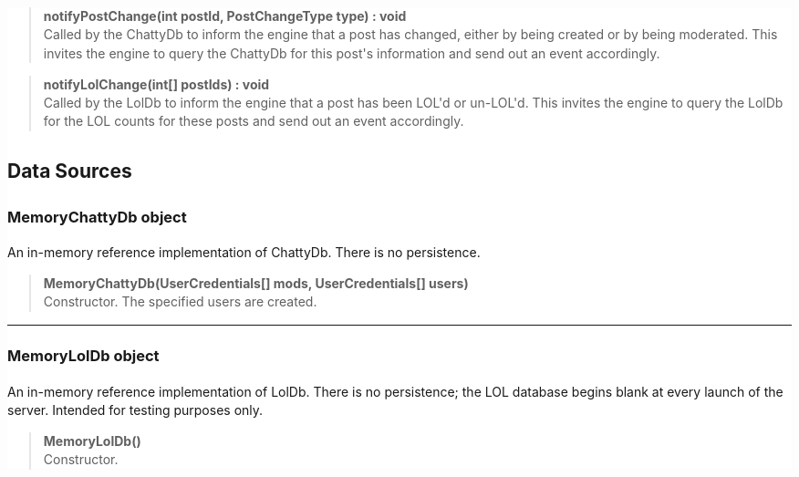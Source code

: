> **notifyPostChange(int postId, PostChangeType type) : void**   
> Called by the ChattyDb to inform the engine that a post has changed, either by being created or by being moderated.  This invites the engine to query the ChattyDb for this post's information and send out an event accordingly.

> **notifyLolChange(int[] postIds) : void**   
> Called by the LolDb to inform the engine that a post has been LOL'd or un-LOL'd.  This invites the engine to query the LolDb for the LOL counts for these posts and send out an event accordingly.

## Data Sources

### MemoryChattyDb object
An in-memory reference implementation of ChattyDb.  There is no persistence.

> **MemoryChattyDb(UserCredentials[] mods, UserCredentials[] users)**   
> Constructor.  The specified users are created.

___
### MemoryLolDb object
An in-memory reference implementation of LolDb.  There is no persistence; the LOL database begins blank at every launch of the server.  Intended for testing purposes only.

> **MemoryLolDb()**   
> Constructor.
